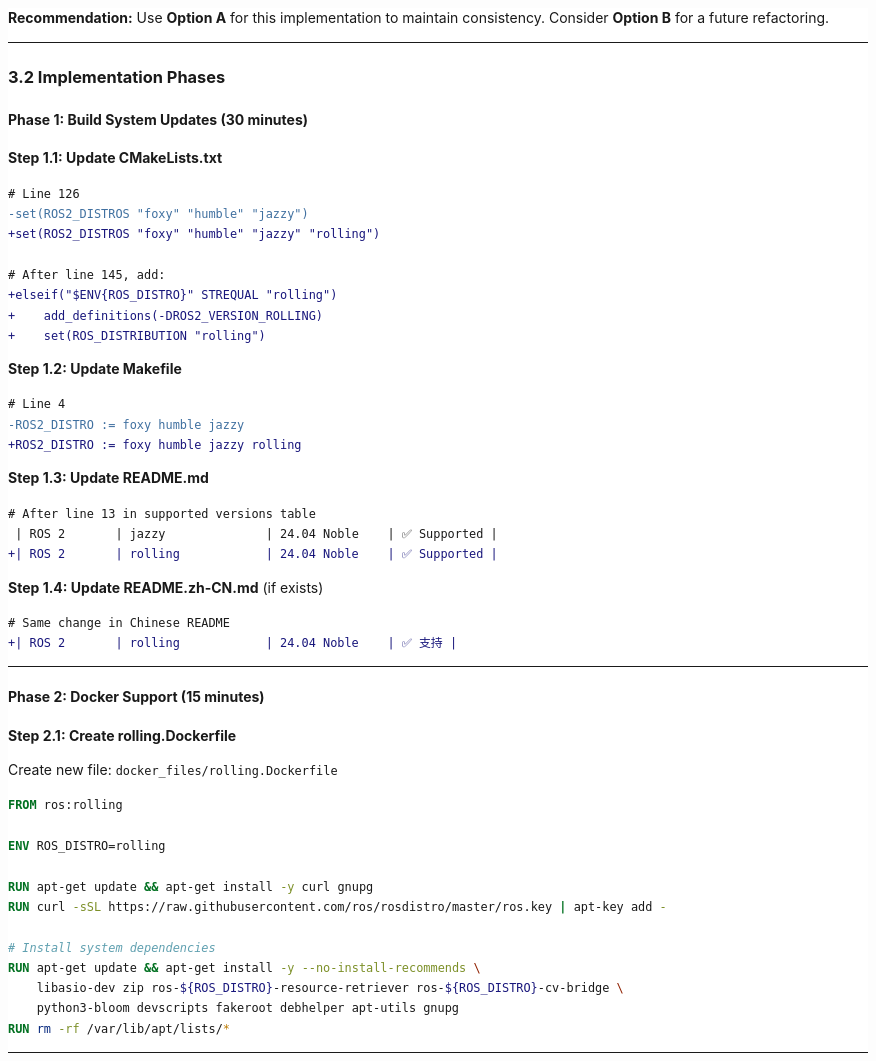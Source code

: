 **Recommendation:** Use **Option A** for this implementation to maintain consistency. Consider **Option B** for a future refactoring.

---

### 3.2 Implementation Phases

#### Phase 1: Build System Updates (30 minutes)

**Step 1.1: Update CMakeLists.txt**

```diff
# Line 126
-set(ROS2_DISTROS "foxy" "humble" "jazzy")
+set(ROS2_DISTROS "foxy" "humble" "jazzy" "rolling")

# After line 145, add:
+elseif("$ENV{ROS_DISTRO}" STREQUAL "rolling")
+    add_definitions(-DROS2_VERSION_ROLLING)
+    set(ROS_DISTRIBUTION "rolling")
```

**Step 1.2: Update Makefile**

```diff
# Line 4
-ROS2_DISTRO := foxy humble jazzy
+ROS2_DISTRO := foxy humble jazzy rolling
```

**Step 1.3: Update README.md**

```diff
# After line 13 in supported versions table
 | ROS 2       | jazzy              | 24.04 Noble    | ✅ Supported |
+| ROS 2       | rolling            | 24.04 Noble    | ✅ Supported |
```

**Step 1.4: Update README.zh-CN.md** (if exists)

```diff
# Same change in Chinese README
+| ROS 2       | rolling            | 24.04 Noble    | ✅ 支持 |
```

---

#### Phase 2: Docker Support (15 minutes)

**Step 2.1: Create rolling.Dockerfile**

Create new file: `docker_files/rolling.Dockerfile`

```dockerfile
FROM ros:rolling

ENV ROS_DISTRO=rolling

RUN apt-get update && apt-get install -y curl gnupg
RUN curl -sSL https://raw.githubusercontent.com/ros/rosdistro/master/ros.key | apt-key add -
    
# Install system dependencies
RUN apt-get update && apt-get install -y --no-install-recommends \
    libasio-dev zip ros-${ROS_DISTRO}-resource-retriever ros-${ROS_DISTRO}-cv-bridge \
    python3-bloom devscripts fakeroot debhelper apt-utils gnupg
RUN rm -rf /var/lib/apt/lists/*
```

---